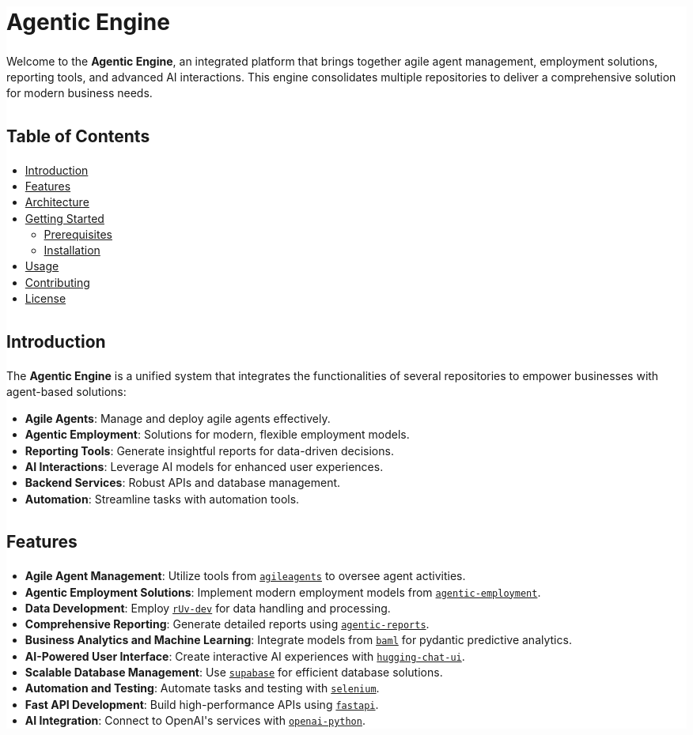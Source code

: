 # Agentic Engine

Welcome to the **Agentic Engine**, an integrated platform that brings together agile agent management, employment solutions, reporting tools, and advanced AI interactions. This engine consolidates multiple repositories to deliver a comprehensive solution for modern business needs.

## Table of Contents

- [Introduction](#introduction)
- [Features](#features)
- [Architecture](#architecture)
- [Getting Started](#getting-started)
  - [Prerequisites](#prerequisites)
  - [Installation](#installation)
- [Usage](#usage)
- [Contributing](#contributing)
- [License](#license)

## Introduction

The **Agentic Engine** is a unified system that integrates the functionalities of several repositories to empower businesses with agent-based solutions:

- **Agile Agents**: Manage and deploy agile agents effectively.
- **Agentic Employment**: Solutions for modern, flexible employment models.
- **Reporting Tools**: Generate insightful reports for data-driven decisions.
- **AI Interactions**: Leverage AI models for enhanced user experiences.
- **Backend Services**: Robust APIs and database management.
- **Automation**: Streamline tasks with automation tools.

## Features

- **Agile Agent Management**: Utilize tools from [`agileagents`](https://github.com/globalbusinessadvisors/agileagents) to oversee agent activities.
- **Agentic Employment Solutions**: Implement modern employment models from [`agentic-employment`](https://github.com/globalbusinessadvisors/agentic-employment).
- **Data Development**: Employ [`rUv-dev`](https://github.com/globalbusinessadvisors/rUv-dev) for data handling and processing.
- **Comprehensive Reporting**: Generate detailed reports using [`agentic-reports`](https://github.com/globalbusinessadvisors/agentic-reports).
- **Business Analytics and Machine Learning**: Integrate models from [`baml`](https://github.com/globalbusinessadvisors/baml) for pydantic predictive analytics.
- **AI-Powered User Interface**: Create interactive AI experiences with [`hugging-chat-ui`](https://github.com/globalbusinessadvisors/hugging-chat-ui).
- **Scalable Database Management**: Use [`supabase`](https://github.com/globalbusinessadvisors/supabase) for efficient database solutions.
- **Automation and Testing**: Automate tasks and testing with [`selenium`](https://github.com/globalbusinessadvisors/selenium).
- **Fast API Development**: Build high-performance APIs using [`fastapi`](https://github.com/globalbusinessadvisors/fastapi).
- **AI Integration**: Connect to OpenAI's services with [`openai-python`](https://github.com/globalbusinessadvisors/openai-python).
